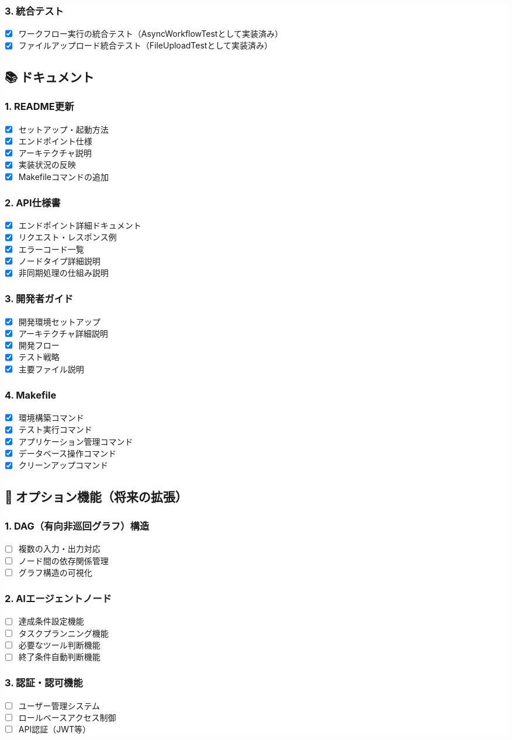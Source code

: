 ### 3. 統合テスト
- [x] ワークフロー実行の統合テスト（AsyncWorkflowTestとして実装済み）
- [x] ファイルアップロード統合テスト（FileUploadTestとして実装済み）

## 📚 ドキュメント

### 1. README更新
- [x] セットアップ・起動方法
- [x] エンドポイント仕様
- [x] アーキテクチャ説明
- [x] 実装状況の反映
- [x] Makefileコマンドの追加

### 2. API仕様書
- [x] エンドポイント詳細ドキュメント
- [x] リクエスト・レスポンス例
- [x] エラーコード一覧
- [x] ノードタイプ詳細説明
- [x] 非同期処理の仕組み説明

### 3. 開発者ガイド
- [x] 開発環境セットアップ
- [x] アーキテクチャ詳細説明
- [x] 開発フロー
- [x] テスト戦略
- [x] 主要ファイル説明

### 4. Makefile
- [x] 環境構築コマンド
- [x] テスト実行コマンド
- [x] アプリケーション管理コマンド
- [x] データベース操作コマンド
- [x] クリーンアップコマンド

## 🚀 オプション機能（将来の拡張）

### 1. DAG（有向非巡回グラフ）構造
- [ ] 複数の入力・出力対応
- [ ] ノード間の依存関係管理
- [ ] グラフ構造の可視化

### 2. AIエージェントノード
- [ ] 達成条件設定機能
- [ ] タスクプランニング機能
- [ ] 必要なツール判断機能
- [ ] 終了条件自動判断機能

### 3. 認証・認可機能
- [ ] ユーザー管理システム
- [ ] ロールベースアクセス制御
- [ ] API認証（JWT等）
